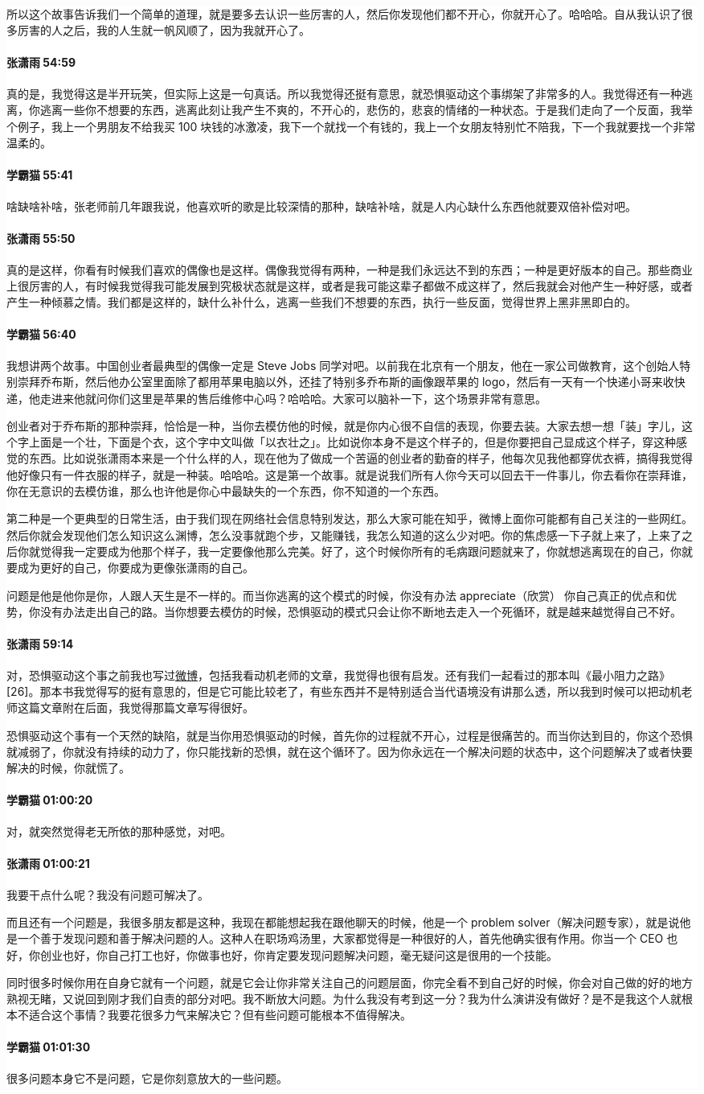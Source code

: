 所以这个故事告诉我们一个简单的道理，就是要多去认识一些厉害的人，然后你发现他们都不开心，你就开心了。哈哈哈。自从我认识了很多厉害的人之后，我的人生就一帆风顺了，因为我就开心了。

#### 张潇雨 54:59

真的是，我觉得这是半开玩笑，但实际上这是一句真话。所以我觉得还挺有意思，就恐惧驱动这个事绑架了非常多的人。我觉得还有一种逃离，你逃离一些你不想要的东西，逃离此刻让我产生不爽的，不开心的，悲伤的，悲哀的情绪的一种状态。于是我们走向了一个反面，我举个例子，我上一个男朋友不给我买 100 块钱的冰激凌，我下一个就找一个有钱的，我上一个女朋友特别忙不陪我，下一个我就要找一个非常温柔的。

#### 学霸猫 55:41

啥缺啥补啥，张老师前几年跟我说，他喜欢听的歌是比较深情的那种，缺啥补啥，就是人内心缺什么东西他就要双倍补偿对吧。

#### 张潇雨 55:50

真的是这样，你看有时候我们喜欢的偶像也是这样。偶像我觉得有两种，一种是我们永远达不到的东西；一种是更好版本的自己。那些商业上很厉害的人，有时候我觉得我可能发展到究极状态就是这样，或者是我可能这辈子都做不成这样了，然后我就会对他产生一种好感，或者产生一种倾慕之情。我们都是这样的，缺什么补什么，逃离一些我们不想要的东西，执行一些反面，觉得世界上黑非黑即白的。

#### 学霸猫 56:40

我想讲两个故事。中国创业者最典型的偶像一定是 Steve Jobs 同学对吧。以前我在北京有一个朋友，他在一家公司做教育，这个创始人特别崇拜乔布斯，然后他办公室里面除了都用苹果电脑以外，还挂了特别多乔布斯的画像跟苹果的 logo，然后有一天有一个快递小哥来收快递，他走进来他就问你们这里是苹果的售后维修中心吗？哈哈哈。大家可以脑补一下，这个场景非常有意思。

创业者对于乔布斯的那种崇拜，恰恰是一种，当你去模仿他的时候，就是你内心很不自信的表现，你要去装。大家去想一想「装」字儿，这个字上面是一个壮，下面是个衣，这个字中文叫做「以衣壮之」。比如说你本身不是这个样子的，但是你要把自己显成这个样子，穿这种感觉的东西。比如说张潇雨本来是一个什么样的人，现在他为了做成一个苦逼的创业者的勤奋的样子，他每次见我他都穿优衣裤，搞得我觉得他好像只有一件衣服的样子，就是一种装。哈哈哈。这是第一个故事。就是说我们所有人你今天可以回去干一件事儿，你去看你在崇拜谁，你在无意识的去模仿谁，那么也许他是你心中最缺失的一个东西，你不知道的一个东西。

第二种是一个更典型的日常生活，由于我们现在网络社会信息特别发达，那么大家可能在知乎，微博上面你可能都有自己关注的一些网红。然后你就会发现他们怎么知识这么渊博，怎么没事就跑个步，又能赚钱，我怎么知道的这么少对吧。你的焦虑感一下子就上来了，上来了之后你就觉得我一定要成为他那个样子，我一定要像他那么完美。好了，这个时候你所有的毛病跟问题就来了，你就想逃离现在的自己，你就要成为更好的自己，你要成为更像张潇雨的自己。

问题是他是他你是你，人跟人天生是不一样的。而当你逃离的这个模式的时候，你没有办法 appreciate（欣赏） 你自己真正的优点和优势，你没有办法走出自己的路。当你想要去模仿的时候，恐惧驱动的模式只会让你不断地去走入一个死循环，就是越来越觉得自己不好。

#### 张潇雨 59:14

对，恐惧驱动这个事之前我也写过[微博](https://weibo.com/1977585731/Epe47yQro)，包括我看动机老师的文章，我觉得也很有启发。还有我们一起看过的那本叫《最小阻力之路》\[26]。那本书我觉得写的挺有意思的，但是它可能比较老了，有些东西并不是特别适合当代语境没有讲那么透，所以我到时候可以把动机老师这篇文章附在后面，我觉得那篇文章写得很好。

恐惧驱动这个事有一个天然的缺陷，就是当你用恐惧驱动的时候，首先你的过程就不开心，过程是很痛苦的。而当你达到目的，你这个恐惧就减弱了，你就没有持续的动力了，你只能找新的恐惧，就在这个循环了。因为你永远在一个解决问题的状态中，这个问题解决了或者快要解决的时候，你就慌了。

#### 学霸猫 01:00:20

对，就突然觉得老无所依的那种感觉，对吧。

#### 张潇雨 01:00:21

我要干点什么呢？我没有问题可解决了。

而且还有一个问题是，我很多朋友都是这种，我现在都能想起我在跟他聊天的时候，他是一个 problem solver（解决问题专家），就是说他是一个善于发现问题和善于解决问题的人。这种人在职场鸡汤里，大家都觉得是一种很好的人，首先他确实很有作用。你当一个 CEO 也好，你创业也好，你自己打工也好，你做事也好，你肯定要发现问题解决问题，毫无疑问这是很用的一个技能。

同时很多时候你用在自身它就有一个问题，就是它会让你非常关注自己的问题层面，你完全看不到自己好的时候，你会对自己做的好的地方熟视无睹，又说回到刚才我们自责的部分对吧。我不断放大问题。为什么我没有考到这一分？我为什么演讲没有做好？是不是我这个人就根本不适合这个事情？我要花很多力气来解决它？但有些问题可能根本不值得解决。

#### 学霸猫 01:01:30

很多问题本身它不是问题，它是你刻意放大的一些问题。
